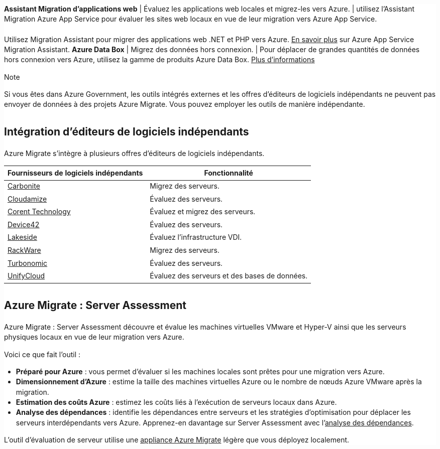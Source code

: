 **Assistant Migration d’applications web** | Évaluez les applications web locales et migrez-les vers Azure. |  utilisez l’Assistant Migration Azure App Service pour évaluer les sites web locaux en vue de leur migration vers Azure App Service.<br/><br/> Utilisez Migration Assistant pour migrer des applications web .NET et PHP vers Azure. [En savoir plus](https://appmigration.microsoft.com/) sur Azure App Service Migration Assistant.
**Azure Data Box** | Migrez des données hors connexion. | Pour déplacer de grandes quantités de données hors connexion vers Azure, utilisez la gamme de produits Azure Data Box. [Plus d’informations](../databox/index.yml)

> [!NOTE]
> Si vous êtes dans Azure Government, les outils intégrés externes et les offres d’éditeurs de logiciels indépendants ne peuvent pas envoyer de données à des projets Azure Migrate. Vous pouvez employer les outils de manière indépendante.

## <a name="isv-integration"></a>Intégration d’éditeurs de logiciels indépendants

Azure Migrate s’intègre à plusieurs offres d’éditeurs de logiciels indépendants. 

**Fournisseurs de logiciels indépendants**    | **Fonctionnalité**
--- | ---
[Carbonite](https://www.carbonite.com/globalassets/files/datasheets/carb-migrate4azure-microsoft-ds.pdf) | Migrez des serveurs.
[Cloudamize](https://www.cloudamize.com/platform) | Évaluez des serveurs.
[Corent Technology](https://www.corenttech.com/AzureMigrate/) | Évaluez et migrez des serveurs.
[Device42](https://docs.device42.com/) | Évaluez des serveurs.
[Lakeside](https://go.microsoft.com/fwlink/?linkid=2104908) | Évaluez l’infrastructure VDI.
[RackWare](https://go.microsoft.com/fwlink/?linkid=2102735) | Migrez des serveurs.
[Turbonomic](https://learn.turbonomic.com/azure-migrate-portal-free-trial) | Évaluez des serveurs.
[UnifyCloud](https://www.cloudatlasinc.com/cloudrecon/) | Évaluez des serveurs et des bases de données.

## <a name="azure-migrate-server-assessment-tool"></a>Azure Migrate : Server Assessment

Azure Migrate : Server Assessment découvre et évalue les machines virtuelles VMware et Hyper-V ainsi que les serveurs physiques locaux en vue de leur migration vers Azure. 

Voici ce que fait l’outil :

- **Préparé pour Azure** : vous permet d’évaluer si les machines locales sont prêtes pour une migration vers Azure.
- **Dimensionnement d’Azure** : estime la taille des machines virtuelles Azure ou le nombre de nœuds Azure VMware après la migration.
- **Estimation des coûts Azure** : estimez les coûts liés à l’exécution de serveurs locaux dans Azure.
- **Analyse des dépendances** : identifie les dépendances entre serveurs et les stratégies d’optimisation pour déplacer les serveurs interdépendants vers Azure. Apprenez-en davantage sur Server Assessment avec l’[analyse des dépendances](concepts-dependency-visualization.md).

L’outil d’évaluation de serveur utilise une [appliance Azure Migrate](migrate-appliance.md) légère que vous déployez localement.

